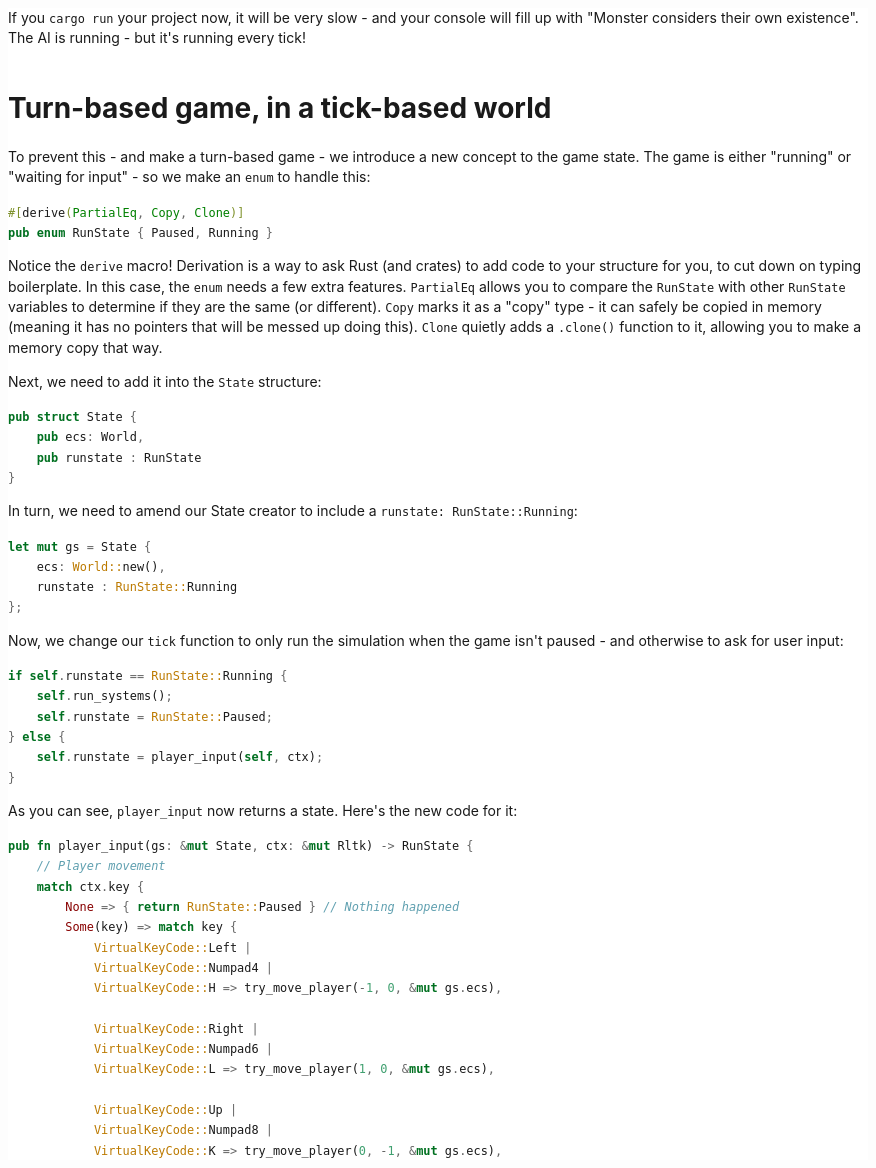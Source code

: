 If you `cargo run` your project now, it will be very slow - and your console will fill up with "Monster considers their own existence". The AI is running - but it's running every tick!

# Turn-based game, in a tick-based world

To prevent this - and make a turn-based game - we introduce a new concept to the game state. The game is either "running" or "waiting for input" - so we make an `enum` to handle this:

```rust
#[derive(PartialEq, Copy, Clone)]
pub enum RunState { Paused, Running }
```

Notice the `derive` macro! Derivation is a way to ask Rust (and crates) to add code to your structure for you, to cut down on typing boilerplate. In this case, the `enum` needs a few extra features. `PartialEq` allows you to compare the `RunState` with other `RunState` variables to determine if they are the same (or different). `Copy` marks it as a "copy" type - it can safely be copied in memory (meaning it has no pointers that will be messed up doing this). `Clone` quietly adds a `.clone()` function to it, allowing you to make a memory copy that way.

Next, we need to add it into the `State` structure:

```rust
pub struct State {
    pub ecs: World,
    pub runstate : RunState
}
```

In turn, we need to amend our State creator to include a `runstate: RunState::Running`:

```rust
let mut gs = State {
    ecs: World::new(),
    runstate : RunState::Running
};
```

Now, we change our `tick` function to only run the simulation when the game isn't paused - and otherwise to ask for user input:

```rust
if self.runstate == RunState::Running {
    self.run_systems();
    self.runstate = RunState::Paused;
} else {
    self.runstate = player_input(self, ctx);
}
```

As you can see, `player_input` now returns a state. Here's the new code for it:

```rust
pub fn player_input(gs: &mut State, ctx: &mut Rltk) -> RunState {
    // Player movement
    match ctx.key {
        None => { return RunState::Paused } // Nothing happened
        Some(key) => match key {
            VirtualKeyCode::Left |
            VirtualKeyCode::Numpad4 |
            VirtualKeyCode::H => try_move_player(-1, 0, &mut gs.ecs),

            VirtualKeyCode::Right |
            VirtualKeyCode::Numpad6 |
            VirtualKeyCode::L => try_move_player(1, 0, &mut gs.ecs),

            VirtualKeyCode::Up |
            VirtualKeyCode::Numpad8 |
            VirtualKeyCode::K => try_move_player(0, -1, &mut gs.ecs),
```